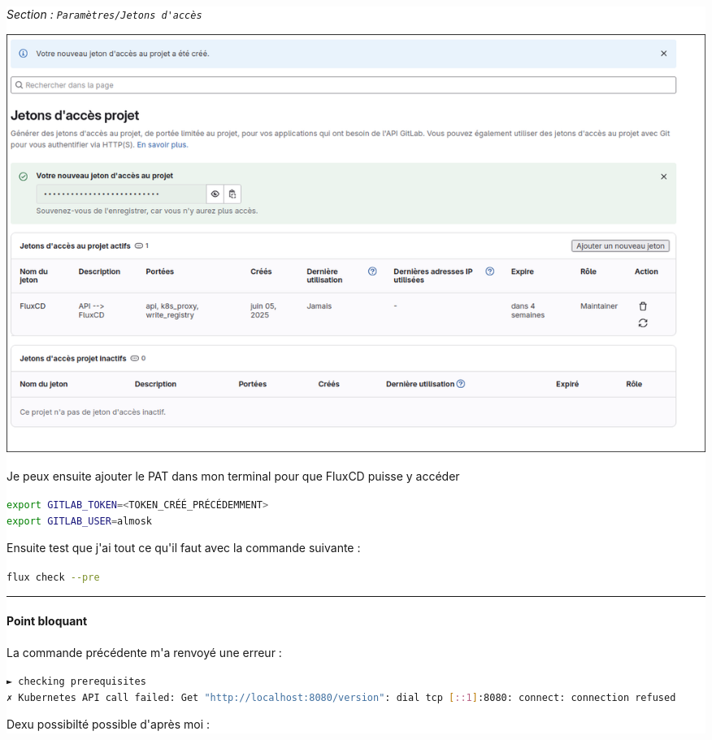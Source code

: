 *Section : `Paramètres/Jetons d'accès`*

![Gitlab token](media/TP16-2-gitlab-token.png)

Je peux ensuite ajouter le PAT dans mon terminal pour que FluxCD puisse y accéder

```bash
export GITLAB_TOKEN=<TOKEN_CRÉÉ_PRÉCÉDEMMENT>
export GITLAB_USER=almosk
```

Ensuite test que j'ai tout ce qu'il faut avec la commande suivante :

```bash
flux check --pre
```

<hr>

#### Point bloquant

La commande précédente m'a renvoyé une erreur :

```bash
► checking prerequisites
✗ Kubernetes API call failed: Get "http://localhost:8080/version": dial tcp [::1]:8080: connect: connection refused
```

Dexu possibilté possible d'après moi :
